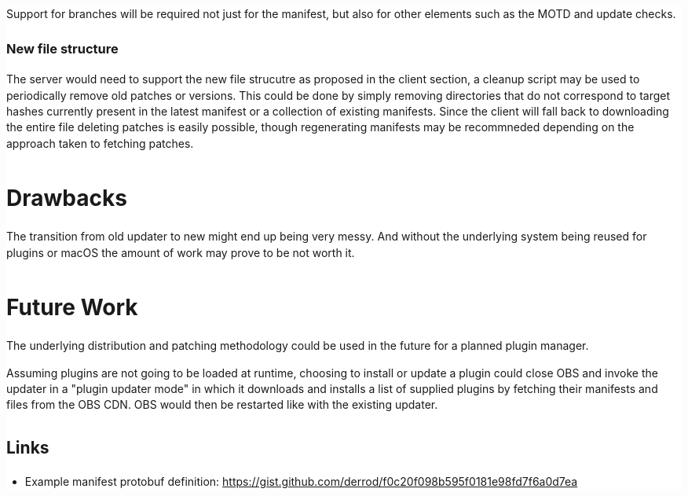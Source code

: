 Support for branches will be required not just for the manifest, but also for other elements such as the MOTD and update checks.

### New file structure

The server would need to support the new file strucutre as proposed in the client section, a cleanup script may be used to periodically remove old patches or versions. This could be done by simply removing directories that do not correspond to target hashes currently present in the latest manifest or a collection of existing manifests. Since the client will fall back to downloading the entire file deleting patches is easily possible, though regenerating manifests may be recommneded depending on the approach taken to fetching patches.

# Drawbacks

The transition from old updater to new might end up being very messy. And without the underlying system being reused for plugins or macOS the amount of work may prove to be not worth it.

# Future Work

The underlying distribution and patching methodology could be used in the future for a planned plugin manager.

Assuming plugins are not going to be loaded at runtime, choosing to install or update a plugin could close OBS and invoke the updater in a "plugin updater mode" in which it downloads and installs a list of supplied plugins by fetching their manifests and files from the OBS CDN. OBS would then be restarted like with the existing updater.

## Links

- Example manifest protobuf definition: https://gist.github.com/derrod/f0c20f098b595f0181e98fd7f6a0d7ea
